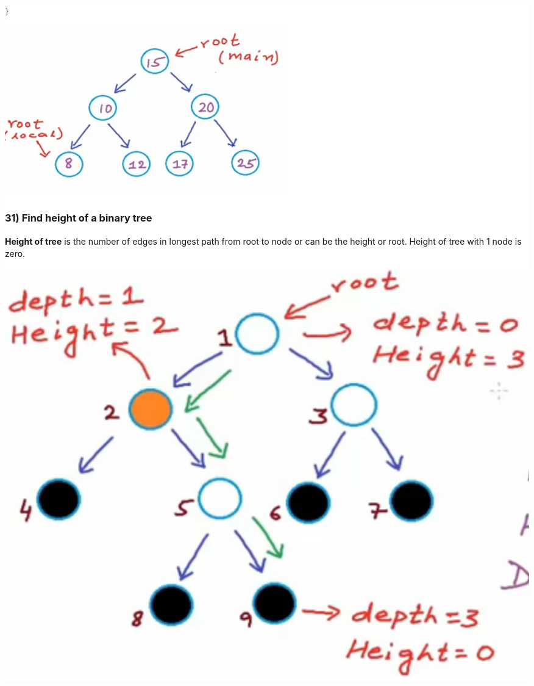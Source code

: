 ```C++
}
```

![bst find the minimum value](img/bst-find-min.png)

### 31) Find height of a binary tree

**Height of tree** is the number of edges in longest path from root to node or can be the height or root. Height of tree with 1 node is zero.

![example of depth and height](img/bst-depth-height.png)
